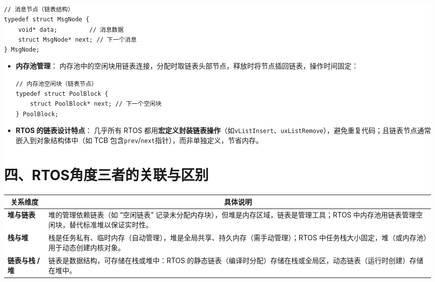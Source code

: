   ```
  // 消息节点（链表结构）
  typedef struct MsgNode {
      void* data;         // 消息数据
      struct MsgNode* next; // 下一个消息
  } MsgNode;
  ```
* **内存池管理**：
  内存池中的空闲块用链表连接，分配时取链表头部节点，释放时将节点插回链表，操作时间固定：

  ```
  // 内存池空闲块（链表节点）
  typedef struct PoolBlock {
      struct PoolBlock* next; // 下一个空闲块
  } PoolBlock;
  ```
* **RTOS 的链表设计特点**：
  几乎所有 RTOS 都用**宏定义封装链表操作**（如`vListInsert`、`uxListRemove`），避免重复代码；且链表节点通常嵌入到对象结构体中（如 TCB 包含`prev`/`next`指针），而非单独定义，节省内存。

# 四、RTOS角度三者的关联与区别

| 关系维度 | 具体说明 |
| --- | --- |
| **堆与链表** | 堆的管理依赖链表（如 “空闲链表” 记录未分配内存块），但堆是内存区域，链表是管理工具；RTOS 中内存池用链表管理空闲块，替代标准堆以保证实时性。 |
| **栈与堆** | 栈是任务私有、临时内存（自动管理），堆是全局共享、持久内存（需手动管理）；RTOS 中任务栈大小固定，堆（或内存池）用于动态创建内核对象。 |
| **链表与栈 / 堆** | 链表是数据结构，可存储在栈或堆中：RTOS 的静态链表（编译时分配）存储在栈或全局区，动态链表（运行时创建）存储在堆中。 |
